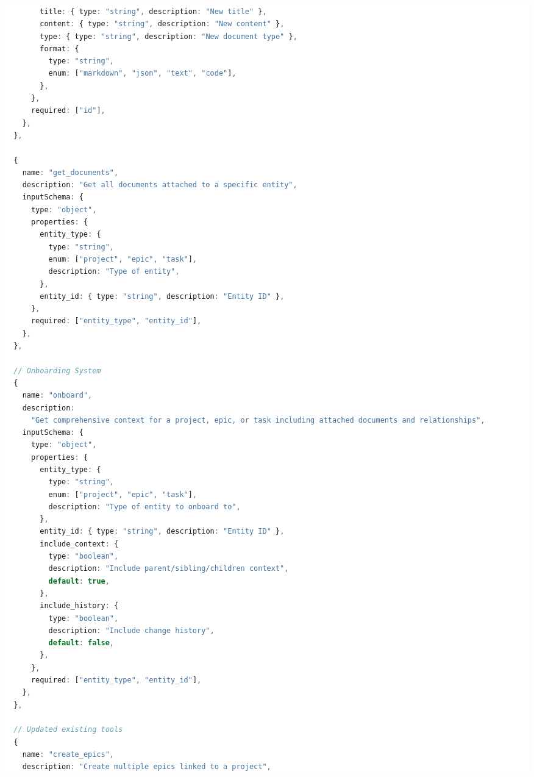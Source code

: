 ```typescript
        title: { type: "string", description: "New title" },
        content: { type: "string", description: "New content" },
        type: { type: "string", description: "New document type" },
        format: {
          type: "string",
          enum: ["markdown", "json", "text", "code"],
        },
      },
      required: ["id"],
    },
  },

  {
    name: "get_documents",
    description: "Get all documents attached to a specific entity",
    inputSchema: {
      type: "object",
      properties: {
        entity_type: {
          type: "string",
          enum: ["project", "epic", "task"],
          description: "Type of entity",
        },
        entity_id: { type: "string", description: "Entity ID" },
      },
      required: ["entity_type", "entity_id"],
    },
  },

  // Onboarding System
  {
    name: "onboard",
    description:
      "Get comprehensive context for a project, epic, or task including attached documents and relationships",
    inputSchema: {
      type: "object",
      properties: {
        entity_type: {
          type: "string",
          enum: ["project", "epic", "task"],
          description: "Type of entity to onboard to",
        },
        entity_id: { type: "string", description: "Entity ID" },
        include_context: {
          type: "boolean",
          description: "Include parent/sibling/children context",
          default: true,
        },
        include_history: {
          type: "boolean",
          description: "Include change history",
          default: false,
        },
      },
      required: ["entity_type", "entity_id"],
    },
  },

  // Updated existing tools
  {
    name: "create_epics",
    description: "Create multiple epics linked to a project",
```